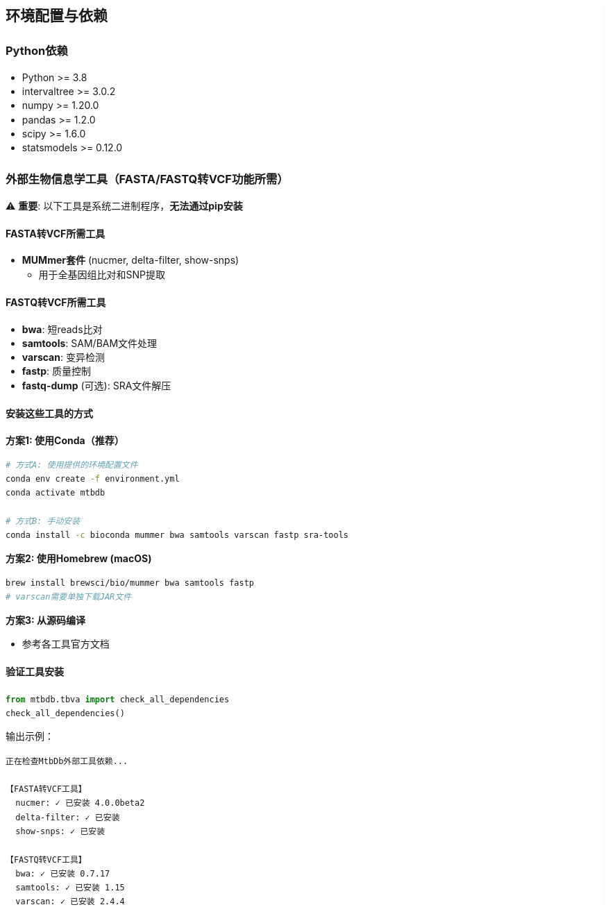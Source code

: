 ## 环境配置与依赖

### Python依赖
- Python >= 3.8
- intervaltree >= 3.0.2
- numpy >= 1.20.0
- pandas >= 1.2.0
- scipy >= 1.6.0
- statsmodels >= 0.12.0

### 外部生物信息学工具（FASTA/FASTQ转VCF功能所需）

⚠️ **重要**: 以下工具是系统二进制程序，**无法通过pip安装**

#### FASTA转VCF所需工具
- **MUMmer套件** (nucmer, delta-filter, show-snps)
  - 用于全基因组比对和SNP提取

#### FASTQ转VCF所需工具
- **bwa**: 短reads比对
- **samtools**: SAM/BAM文件处理
- **varscan**: 变异检测
- **fastp**: 质量控制
- **fastq-dump** (可选): SRA文件解压

#### 安装这些工具的方式

**方案1: 使用Conda（推荐）**
```bash
# 方式A: 使用提供的环境配置文件
conda env create -f environment.yml
conda activate mtbdb

# 方式B: 手动安装
conda install -c bioconda mummer bwa samtools varscan fastp sra-tools
```

**方案2: 使用Homebrew (macOS)**
```bash
brew install brewsci/bio/mummer bwa samtools fastp
# varscan需要单独下载JAR文件
```

**方案3: 从源码编译**
- 参考各工具官方文档

#### 验证工具安装

```python
from mtbdb.tbva import check_all_dependencies
check_all_dependencies()
```

输出示例：
```
正在检查MtbDb外部工具依赖...

【FASTA转VCF工具】
  nucmer: ✓ 已安装 4.0.0beta2
  delta-filter: ✓ 已安装
  show-snps: ✓ 已安装

【FASTQ转VCF工具】
  bwa: ✓ 已安装 0.7.17
  samtools: ✓ 已安装 1.15
  varscan: ✓ 已安装 2.4.4
```